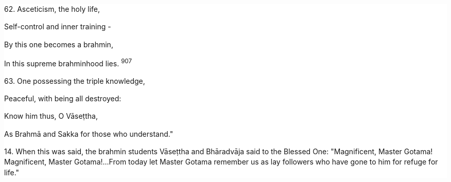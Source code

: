 62\. Asceticism, the holy life,

Self-control and inner training -

By this one becomes a brahmin,

In this supreme brahminhood lies. ${ }^{907}$

63\. One possessing the triple knowledge,

Peaceful, with being all destroyed:

Know him thus, O Vāseṭtha,

As Brahmā and Sakka for those who understand."

14\. When this was said, the brahmin students Vāseṭtha and Bhāradvāja said to the Blessed One: "Magnificent, Master Gotama! Magnificent, Master Gotama!...From today let Master Gotama remember us as lay followers who have gone to him for refuge for life."